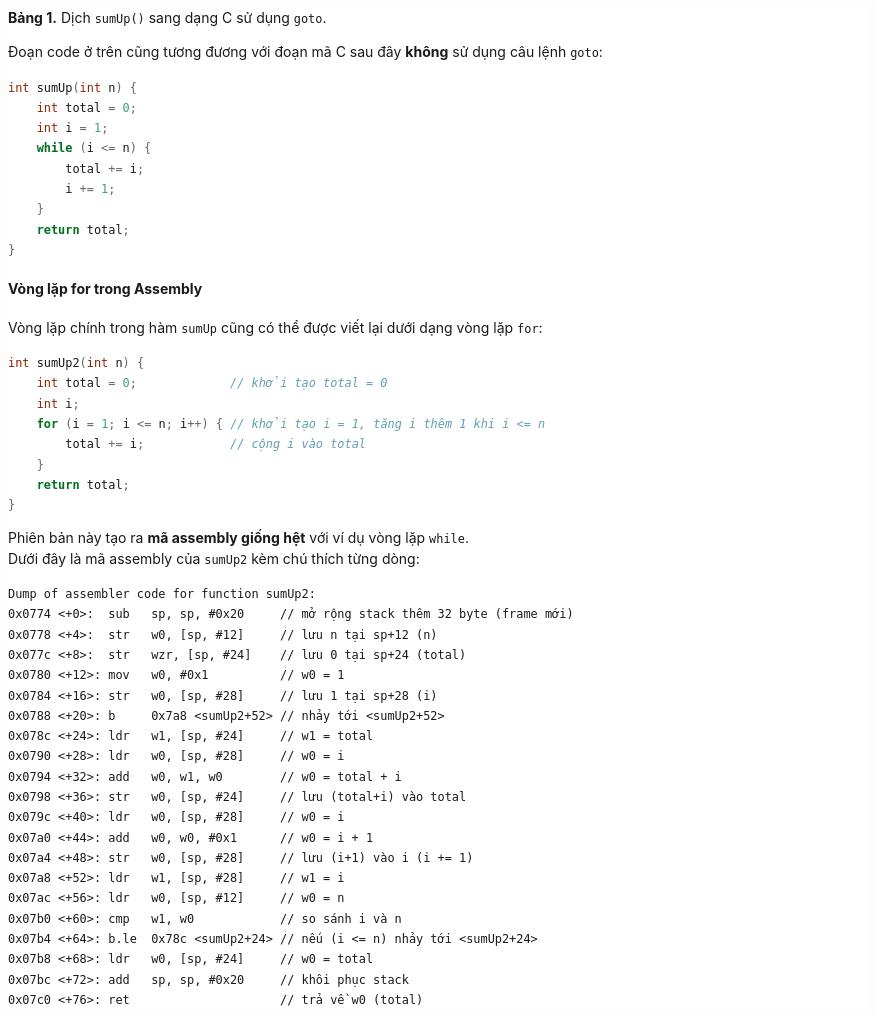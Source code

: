 
**Bảng 1.** Dịch `sumUp()` sang dạng C sử dụng `goto`.

Đoạn code ở trên cũng tương đương với đoạn mã C sau đây **không** sử dụng câu lệnh `goto`:

```c
int sumUp(int n) {
    int total = 0;
    int i = 1;
    while (i <= n) {
        total += i;
        i += 1;
    }
    return total;
}
```

#### Vòng lặp for trong Assembly  

Vòng lặp chính trong hàm `sumUp` cũng có thể được viết lại dưới dạng vòng lặp `for`:

```c
int sumUp2(int n) {
    int total = 0;             // khởi tạo total = 0
    int i;
    for (i = 1; i <= n; i++) { // khởi tạo i = 1, tăng i thêm 1 khi i <= n
        total += i;            // cộng i vào total
    }
    return total;
}
```

Phiên bản này tạo ra **mã assembly giống hệt** với ví dụ vòng lặp `while`.  
Dưới đây là mã assembly của `sumUp2` kèm chú thích từng dòng:

```
Dump of assembler code for function sumUp2:
0x0774 <+0>:  sub   sp, sp, #0x20     // mở rộng stack thêm 32 byte (frame mới)
0x0778 <+4>:  str   w0, [sp, #12]     // lưu n tại sp+12 (n)
0x077c <+8>:  str   wzr, [sp, #24]    // lưu 0 tại sp+24 (total)
0x0780 <+12>: mov   w0, #0x1          // w0 = 1
0x0784 <+16>: str   w0, [sp, #28]     // lưu 1 tại sp+28 (i)
0x0788 <+20>: b     0x7a8 <sumUp2+52> // nhảy tới <sumUp2+52>
0x078c <+24>: ldr   w1, [sp, #24]     // w1 = total
0x0790 <+28>: ldr   w0, [sp, #28]     // w0 = i
0x0794 <+32>: add   w0, w1, w0        // w0 = total + i
0x0798 <+36>: str   w0, [sp, #24]     // lưu (total+i) vào total
0x079c <+40>: ldr   w0, [sp, #28]     // w0 = i
0x07a0 <+44>: add   w0, w0, #0x1      // w0 = i + 1
0x07a4 <+48>: str   w0, [sp, #28]     // lưu (i+1) vào i (i += 1)
0x07a8 <+52>: ldr   w1, [sp, #28]     // w1 = i
0x07ac <+56>: ldr   w0, [sp, #12]     // w0 = n
0x07b0 <+60>: cmp   w1, w0            // so sánh i và n
0x07b4 <+64>: b.le  0x78c <sumUp2+24> // nếu (i <= n) nhảy tới <sumUp2+24>
0x07b8 <+68>: ldr   w0, [sp, #24]     // w0 = total
0x07bc <+72>: add   sp, sp, #0x20     // khôi phục stack
0x07c0 <+76>: ret                     // trả về w0 (total)
```
